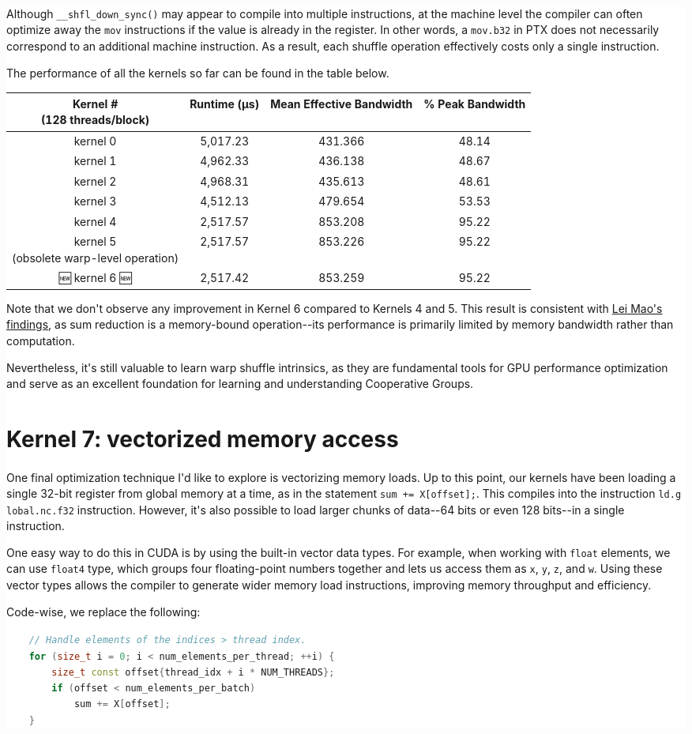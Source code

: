 Although `__shfl_down_sync()` may appear to compile into multiple instructions, at the machine level the compiler can often optimize away the `mov` instructions if the value is already in the register. In other words, a `mov.b32` in PTX does not necessarily correspond to an additional machine instruction. As a result, each shuffle operation effectively costs only a single instruction.

The performance of all the kernels so far can be found in the table below.

| Kernel # <br />(128 threads/block) | Runtime (µs) | Mean Effective Bandwidth | % Peak Bandwidth |
|:---:|:---:|:---:|:---:|
| kernel 0 | 5,017.23 | 431.366 | 48.14 |
| kernel 1 | 4,962.33 | 436.138 | 48.67 |
| kernel 2 | 4,968.31 | 435.613 | 48.61 |
| kernel 3 | 4,512.13 | 479.654 | 53.53 |
| kernel 4 | 2,517.57 | 853.208 | 95.22 |
| kernel 5 <br /> (obsolete warp-level operation) | 2,517.57 | 853.226 | 95.22 |
| 🆕 kernel 6 🆕 | 2,517.42 | 853.259 | 95.22 |

Note that we don't observe any improvement in Kernel 6 compared to Kernels 4 and 5. This result is consistent with [Lei Mao's findings](https://leimao.github.io/blog/CUDA-Reduction/), as sum reduction is a memory-bound operation--its performance is primarily limited by memory bandwidth rather than computation.

Nevertheless, it's still valuable to learn warp shuffle intrinsics, as they are fundamental tools for GPU performance optimization and serve as an excellent foundation for learning and understanding Cooperative Groups.

# Kernel 7: vectorized memory access

One final optimization technique I'd like to explore is vectorizing memory loads. Up to this point, our kernels have been loading a single 32-bit register from global memory at a time, as in the statement `sum += X[offset];`. This compiles into the instruction `ld.global.nc.f32` instruction. However, it's also possible to load larger chunks of data--64 bits or even 128 bits--in a single instruction.

One easy way to do this in CUDA is by using the built-in vector data types. For example, when working with `float` elements, we can use `float4` type, which groups four floating-point numbers together and lets us access them as `x`, `y`, `z`, and `w`. Using these vector types allows the compiler to generate wider memory load instructions, improving memory throughput and efficiency.

Code-wise, we replace the following:

```c++
    // Handle elements of the indices > thread index.
    for (size_t i = 0; i < num_elements_per_thread; ++i) {
        size_t const offset{thread_idx + i * NUM_THREADS};
        if (offset < num_elements_per_batch)
            sum += X[offset];
    }
```
